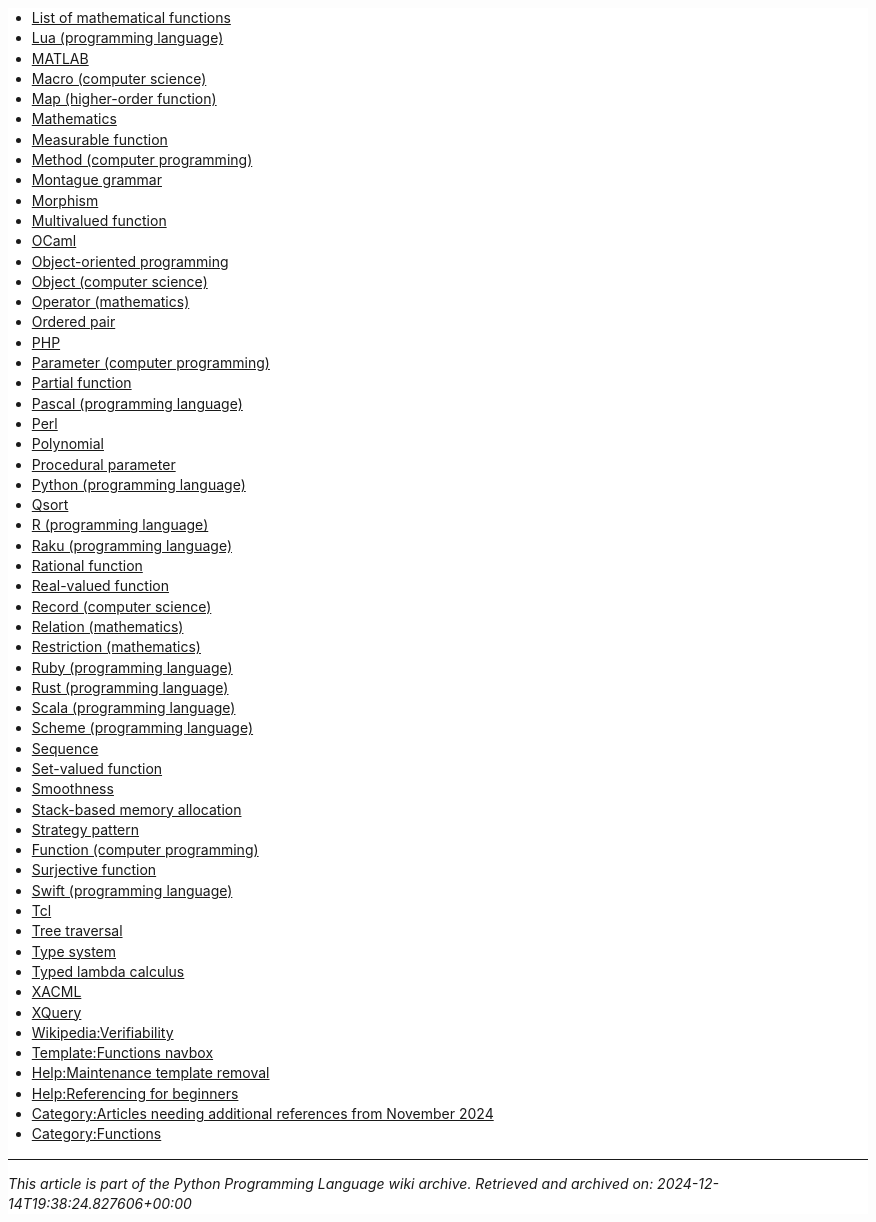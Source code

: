 - [List of mathematical functions](https://en.wikipedia.org/wiki/List_of_mathematical_functions)
- [Lua (programming language)](https://en.wikipedia.org/wiki/Lua_(programming_language))
- [MATLAB](https://en.wikipedia.org/wiki/MATLAB)
- [Macro (computer science)](https://en.wikipedia.org/wiki/Macro_(computer_science))
- [Map (higher-order function)](https://en.wikipedia.org/wiki/Map_(higher-order_function))
- [Mathematics](https://en.wikipedia.org/wiki/Mathematics)
- [Measurable function](https://en.wikipedia.org/wiki/Measurable_function)
- [Method (computer programming)](https://en.wikipedia.org/wiki/Method_(computer_programming))
- [Montague grammar](https://en.wikipedia.org/wiki/Montague_grammar)
- [Morphism](https://en.wikipedia.org/wiki/Morphism)
- [Multivalued function](https://en.wikipedia.org/wiki/Multivalued_function)
- [OCaml](https://en.wikipedia.org/wiki/OCaml)
- [Object-oriented programming](https://en.wikipedia.org/wiki/Object-oriented_programming)
- [Object (computer science)](https://en.wikipedia.org/wiki/Object_(computer_science))
- [Operator (mathematics)](https://en.wikipedia.org/wiki/Operator_(mathematics))
- [Ordered pair](https://en.wikipedia.org/wiki/Ordered_pair)
- [PHP](https://en.wikipedia.org/wiki/PHP)
- [Parameter (computer programming)](https://en.wikipedia.org/wiki/Parameter_(computer_programming))
- [Partial function](https://en.wikipedia.org/wiki/Partial_function)
- [Pascal (programming language)](https://en.wikipedia.org/wiki/Pascal_(programming_language))
- [Perl](https://en.wikipedia.org/wiki/Perl)
- [Polynomial](https://en.wikipedia.org/wiki/Polynomial)
- [Procedural parameter](https://en.wikipedia.org/wiki/Procedural_parameter)
- [Python (programming language)](https://en.wikipedia.org/wiki/Python_(programming_language))
- [Qsort](https://en.wikipedia.org/wiki/Qsort)
- [R (programming language)](https://en.wikipedia.org/wiki/R_(programming_language))
- [Raku (programming language)](https://en.wikipedia.org/wiki/Raku_(programming_language))
- [Rational function](https://en.wikipedia.org/wiki/Rational_function)
- [Real-valued function](https://en.wikipedia.org/wiki/Real-valued_function)
- [Record (computer science)](https://en.wikipedia.org/wiki/Record_(computer_science))
- [Relation (mathematics)](https://en.wikipedia.org/wiki/Relation_(mathematics))
- [Restriction (mathematics)](https://en.wikipedia.org/wiki/Restriction_(mathematics))
- [Ruby (programming language)](https://en.wikipedia.org/wiki/Ruby_(programming_language))
- [Rust (programming language)](https://en.wikipedia.org/wiki/Rust_(programming_language))
- [Scala (programming language)](https://en.wikipedia.org/wiki/Scala_(programming_language))
- [Scheme (programming language)](https://en.wikipedia.org/wiki/Scheme_(programming_language))
- [Sequence](https://en.wikipedia.org/wiki/Sequence)
- [Set-valued function](https://en.wikipedia.org/wiki/Set-valued_function)
- [Smoothness](https://en.wikipedia.org/wiki/Smoothness)
- [Stack-based memory allocation](https://en.wikipedia.org/wiki/Stack-based_memory_allocation)
- [Strategy pattern](https://en.wikipedia.org/wiki/Strategy_pattern)
- [Function (computer programming)](https://en.wikipedia.org/wiki/Function_(computer_programming))
- [Surjective function](https://en.wikipedia.org/wiki/Surjective_function)
- [Swift (programming language)](https://en.wikipedia.org/wiki/Swift_(programming_language))
- [Tcl](https://en.wikipedia.org/wiki/Tcl)
- [Tree traversal](https://en.wikipedia.org/wiki/Tree_traversal)
- [Type system](https://en.wikipedia.org/wiki/Type_system)
- [Typed lambda calculus](https://en.wikipedia.org/wiki/Typed_lambda_calculus)
- [XACML](https://en.wikipedia.org/wiki/XACML)
- [XQuery](https://en.wikipedia.org/wiki/XQuery)
- [Wikipedia:Verifiability](https://en.wikipedia.org/wiki/Wikipedia:Verifiability)
- [Template:Functions navbox](https://en.wikipedia.org/wiki/Template:Functions_navbox)
- [Help:Maintenance template removal](https://en.wikipedia.org/wiki/Help:Maintenance_template_removal)
- [Help:Referencing for beginners](https://en.wikipedia.org/wiki/Help:Referencing_for_beginners)
- [Category:Articles needing additional references from November 2024](https://en.wikipedia.org/wiki/Category:Articles_needing_additional_references_from_November_2024)
- [Category:Functions](https://en.wikipedia.org/wiki/Category:Functions)

---
_This article is part of the Python Programming Language wiki archive._
_Retrieved and archived on: 2024-12-14T19:38:24.827606+00:00_
